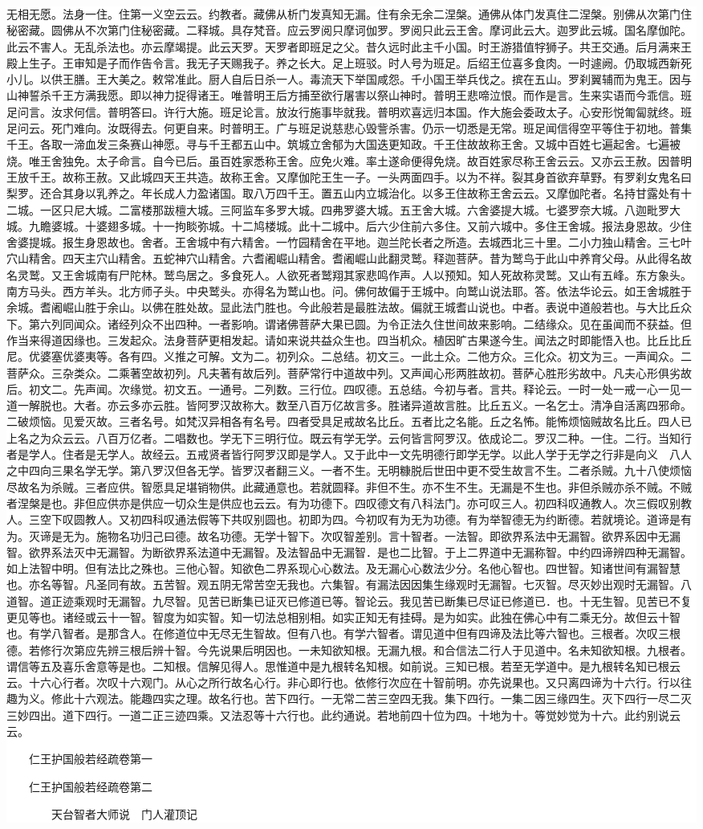无相无愿。法身一住。住第一义空云云。约教者。藏佛从析门发真知无漏。住有余无余二涅槃。通佛从体门发真住二涅槃。别佛从次第门住秘密藏。圆佛从不次第门住秘密藏。二释城。具存梵音。应云罗阅只摩诃伽罗。罗阅只此云王舍。摩诃此云大。迦罗此云城。国名摩伽陀。此云不害人。无乱杀法也。亦云摩竭提。此云天罗。天罗者即班足之父。昔久远时此主千小国。时王游猎值牸狮子。共王交通。后月满来王殿上生子。王审知是子而作告令言。我无子天赐我子。养之长大。足上班驳。时人号为班足。后绍王位喜多食肉。一时遽阙。仍取城西新死小儿。以供王膳。王大美之。敕常准此。厨人自后日杀一人。毒流天下举国咸怨。千小国王举兵伐之。摈在五山。罗刹翼辅而为鬼王。因与山神誓杀千王方满我愿。即以神力捉得诸王。唯普明王后方捕至欲行屠害以祭山神时。普明王悲啼泣恨。而作是言。生来实语而今乖信。班足问言。汝求何信。普明答曰。许行大施。班足论言。放汝行施事毕就我。普明欢喜远归本国。作大施会委政太子。心安形悦匍匐就终。班足问云。死门难向。汝既得去。何更自来。时普明王。广与班足说慈悲心毁訾杀害。仍示一切悉是无常。班足闻信得空平等住于初地。普集千王。各取一渧血发三条赛山神愿。寻与千王都五山中。筑城立舍郁为大国迭更知政。千王住故故称王舍。又城中百姓七遍起舍。七遍被烧。唯王舍独免。太子命言。自今已后。虽百姓家悉称王舍。应免火难。率土遂命便得免烧。故百姓家尽称王舍云云。又亦云王赦。因普明王放千王。故称王赦。又此城四天王共造。故称王舍。又摩伽陀王生一子。一头两面四手。以为不祥。裂其身首欲弃草野。有罗刹女鬼名曰梨罗。还合其身以乳养之。年长成人力盈诸国。取八万四千王。置五山内立城治化。以多王住故称王舍云云。又摩伽陀者。名持甘露处有十二城。一区只尼大城。二富楼那跋檀大城。三阿监车多罗大城。四弗罗婆大城。五王舍大城。六舍婆提大城。七婆罗奈大城。八迦毗罗大城。九瞻婆城。十婆翅多城。十一拘睒弥城。十二鸠楼城。此十二城中。后六少住前六多住。又前六城中。多住王舍城。报法身恩故。少住舍婆提城。报生身恩故也。舍者。王舍城中有六精舍。一竹园精舍在平地。迦兰陀长者之所造。去城西北三十里。二小力独山精舍。三七叶穴山精舍。四天主穴山精舍。五蛇神穴山精舍。六耆阇崛山精舍。耆阇崛山此翻灵鹫。释迦菩萨。昔为鹫鸟于此山中养育父母。从此得名故名灵鹫。又王舍城南有尸陀林。鹫鸟居之。多食死人。人欲死者鹫翔其家悲鸣作声。人以预知。知人死故称灵鹫。又山有五峰。东方象头。南方马头。西方羊头。北方师子头。中央鹫头。亦得名为鹫山也。问。佛何故偏于王城中。向鹫山说法耶。答。依法华论云。如王舍城胜于余城。耆阇崛山胜于余山。以佛在胜处故。显此法门胜也。今此般若是最胜法故。偏就王城耆山说也。中者。表说中道般若也。与大比丘众下。第六列同闻众。诸经列众不出四种。一者影响。谓诸佛菩萨大果已圆。为令正法久住世间故来影响。二结缘众。见在虽闻而不获益。但作当来得道因缘也。三发起众。法身菩萨更相发起。请如来说共益众生也。四当机众。植因旷古果遂今生。闻法之时即能悟入也。比丘比丘尼。优婆塞优婆夷等。各有四。义推之可解。文为二。初列众。二总结。初文三。一此土众。二他方众。三化众。初文为三。一声闻众。二菩萨众。三杂类众。二乘著空故初列。凡夫著有故后列。菩萨常行中道故中列。又声闻心形两胜故初。菩萨心胜形劣故中。凡夫心形俱劣故后。初文二。先声闻。次缘觉。初文五。一通号。二列数。三行位。四叹德。五总结。今初与者。言共。释论云。一时一处一戒一心一见一道一解脱也。大者。亦云多亦云胜。皆阿罗汉故称大。数至八百万亿故言多。胜诸异道故言胜。比丘五义。一名乞士。清净自活离四邪命。二破烦恼。见爱灭故。三者名号。如梵汉异相各有名号。四者受具足戒故名比丘。五者比之名能。丘之名怖。能怖烦恼贼故名比丘。四人已上名之为众云云。八百万亿者。二唱数也。学无下三明行位。既云有学无学。云何皆言阿罗汉。依成论二。罗汉二种。一住。二行。当知行者是学人。住者是无学人。故经云。五戒贤者皆行阿罗汉即是学人。又于此中一文先明德行即学无学。以此人学于无学之行非是向义　八人之中四向三果名学无学。第八罗汉但各无学。皆罗汉者翻三义。一者不生。无明糠脱后世田中更不受生故言不生。二者杀贼。九十八使烦恼尽故名为杀贼。三者应供。智愿具足堪销物供。此藏通意也。若就圆释。非但不生。亦不生不生。无漏是不生也。非但杀贼亦杀不贼。不贼者涅槃是也。非但应供亦是供应一切众生是供应也云云。有为功德下。四叹德文有八科法门。亦可叹三人。初四科叹通教人。次三假叹别教人。三空下叹圆教人。又初四科叹通法假等下共叹别圆也。初即为四。今初叹有为无为功德。有为举智德无为约断德。若就境论。道谛是有为。灭谛是无为。施物名功归己曰德。故名功德。无学十智下。次叹智差别。言十智者。一法智。即欲界系法中无漏智。欲界系因中无漏智。欲界系法灭中无漏智。为断欲界系法道中无漏智。及法智品中无漏智．是也二比智。于上二界道中无漏称智。中约四谛辨四种无漏智。如上法智中明。但有法比之殊也。三他心智。知欲色二界系现心心数法。及无漏心心数法少分。名他心智也。四世智。知诸世间有漏智慧也。亦名等智。凡圣同有故。五苦智。观五阴无常苦空无我也。六集智。有漏法因因集生缘观时无漏智。七灭智。尽灭妙出观时无漏智。八道智。道正迹乘观时无漏智。九尽智。见苦已断集已证灭已修道已等。智论云。我见苦已断集已尽证已修道已．也。十无生智。见苦已不复更见等也。诸经或云十一智。智度为如实智。知一切法总相别相。如实正知无有挂碍。是为如实。此独在佛心中有二乘无分。故但云十智也。有学八智者。是那含人。在修道位中无尽无生智故。但有八也。有学六智者。谓见道中但有四谛及法比等六智也。三根者。次叹三根德。若修行次第应先辨三根后辨十智。今先说果后明因也。一未知欲知根。无漏九根。和合信法二行人于见道中。名未知欲知根。九根者。谓信等五及喜乐舍意等是也。二知根。信解见得人。思惟道中是九根转名知根。如前说。三知已根。若至无学道中。是九根转名知已根云云。十六心行者。次叹十六观门。从心之所行故名心行。非心即行也。依修行次应在十智前明。亦先说果也。又只离四谛为十六行。行以往趣为义。修此十六观法。能趣四实之理。故名行也。苦下四行。一无常二苦三空四无我。集下四行。一集二因三缘四生。灭下四行一尽二灭三妙四出。道下四行。一道二正三迹四乘。又法忍等十六行也。此约通说。若地前四十位为四。十地为十。等觉妙觉为十六。此约别说云云。

　　仁王护国般若经疏卷第一



　　仁王护国般若经疏卷第二

　　　　天台智者大师说　门人灌顶记